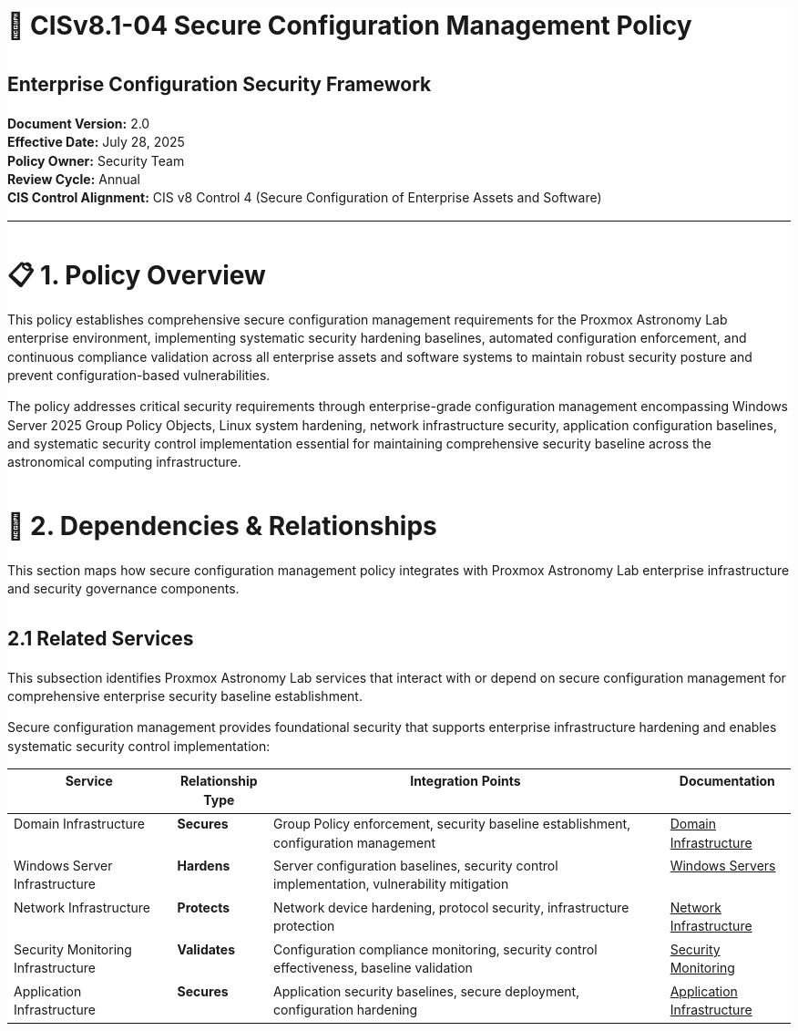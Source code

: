 

# 📜 **CISv8.1-04 Secure Configuration Management Policy**

## **Enterprise Configuration Security Framework**

**Document Version:** 2.0  
**Effective Date:** July 28, 2025  
**Policy Owner:** Security Team  
**Review Cycle:** Annual  
**CIS Control Alignment:** CIS v8 Control 4 (Secure Configuration of Enterprise Assets and Software)

---

# 📋 **1. Policy Overview**

This policy establishes comprehensive secure configuration management requirements for the Proxmox Astronomy Lab enterprise environment, implementing systematic security hardening baselines, automated configuration enforcement, and continuous compliance validation across all enterprise assets and software systems to maintain robust security posture and prevent configuration-based vulnerabilities.

The policy addresses critical security requirements through enterprise-grade configuration management encompassing Windows Server 2025 Group Policy Objects, Linux system hardening, network infrastructure security, application configuration baselines, and systematic security control implementation essential for maintaining comprehensive security baseline across the astronomical computing infrastructure.

# 🔗 **2. Dependencies & Relationships**

This section maps how secure configuration management policy integrates with Proxmox Astronomy Lab enterprise infrastructure and security governance components.

## **2.1 Related Services**

This subsection identifies Proxmox Astronomy Lab services that interact with or depend on secure configuration management for comprehensive enterprise security baseline establishment.

Secure configuration management provides foundational security that supports enterprise infrastructure hardening and enables systematic security control implementation:

| **Service** | **Relationship Type** | **Integration Points** | **Documentation** |
|-------------|----------------------|------------------------|-------------------|
| Domain Infrastructure | **Secures** | Group Policy enforcement, security baseline establishment, configuration management | [Domain Infrastructure](../../infrastructure/README.md) |
| Windows Server Infrastructure | **Hardens** | Server configuration baselines, security control implementation, vulnerability mitigation | [Windows Servers](../../infrastructure/windows-servers/README.md) |
| Network Infrastructure | **Protects** | Network device hardening, protocol security, infrastructure protection | [Network Infrastructure](../../infrastructure/networking/README.md) |
| Security Monitoring Infrastructure | **Validates** | Configuration compliance monitoring, security control effectiveness, baseline validation | [Security Monitoring](../../monitoring/README.md) |
| Application Infrastructure | **Secures** | Application security baselines, secure deployment, configuration hardening | [Application Infrastructure](../../infrastructure/applications/README.md) |
